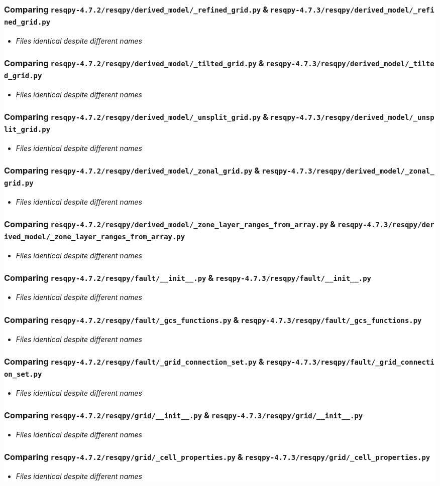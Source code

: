 ### Comparing `resqpy-4.7.2/resqpy/derived_model/_refined_grid.py` & `resqpy-4.7.3/resqpy/derived_model/_refined_grid.py`

 * *Files identical despite different names*

### Comparing `resqpy-4.7.2/resqpy/derived_model/_tilted_grid.py` & `resqpy-4.7.3/resqpy/derived_model/_tilted_grid.py`

 * *Files identical despite different names*

### Comparing `resqpy-4.7.2/resqpy/derived_model/_unsplit_grid.py` & `resqpy-4.7.3/resqpy/derived_model/_unsplit_grid.py`

 * *Files identical despite different names*

### Comparing `resqpy-4.7.2/resqpy/derived_model/_zonal_grid.py` & `resqpy-4.7.3/resqpy/derived_model/_zonal_grid.py`

 * *Files identical despite different names*

### Comparing `resqpy-4.7.2/resqpy/derived_model/_zone_layer_ranges_from_array.py` & `resqpy-4.7.3/resqpy/derived_model/_zone_layer_ranges_from_array.py`

 * *Files identical despite different names*

### Comparing `resqpy-4.7.2/resqpy/fault/__init__.py` & `resqpy-4.7.3/resqpy/fault/__init__.py`

 * *Files identical despite different names*

### Comparing `resqpy-4.7.2/resqpy/fault/_gcs_functions.py` & `resqpy-4.7.3/resqpy/fault/_gcs_functions.py`

 * *Files identical despite different names*

### Comparing `resqpy-4.7.2/resqpy/fault/_grid_connection_set.py` & `resqpy-4.7.3/resqpy/fault/_grid_connection_set.py`

 * *Files identical despite different names*

### Comparing `resqpy-4.7.2/resqpy/grid/__init__.py` & `resqpy-4.7.3/resqpy/grid/__init__.py`

 * *Files identical despite different names*

### Comparing `resqpy-4.7.2/resqpy/grid/_cell_properties.py` & `resqpy-4.7.3/resqpy/grid/_cell_properties.py`

 * *Files identical despite different names*
